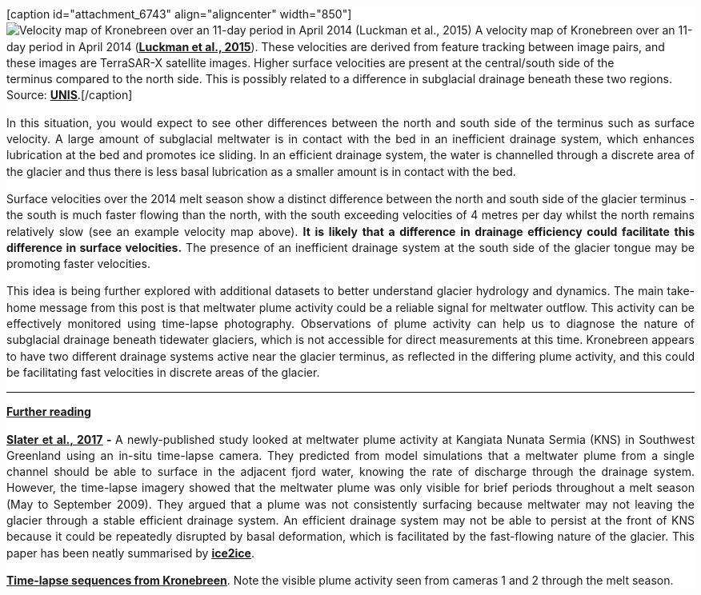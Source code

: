 [caption id="attachment_6743" align="aligncenter" width="850"]<img class="alignnone size-full wp-image-6743" src="https://pennyhow.files.wordpress.com/2017/02/kronebreen-velocity-map_luckman_et-al_850px.jpg" alt="Velocity map of Kronebreen over an 11-day period in April 2014 (Luckman et al., 2015)" width="850" height="534" /> A velocity map of Kronebreen over an 11-day period in April 2014 (<strong><span style="text-decoration:underline;"><a href="http://www.nature.com/articles/ncomms9566#f4" target="_blank">Luckman et al., 2015</a></span></strong>). These velocities are derived from feature tracking between image pairs, and these images are TerraSAR-X satellite images. Higher surface velocities are present at the central/south side of the terminus compared to the north side. This is possibly related to a difference in subglacial drainage beneath these two regions. Source: <strong><span style="text-decoration:underline;"><a href="http://www.unis.no/ocean-temperatures-dictate-glacier-calving/" target="_blank">UNIS</a></span></strong>.[/caption]
<p style="text-align:justify;">In this situation, you would expect to see other differences between the north and south side of the terminus such as surface velocity. A large amount of subglacial meltwater is in contact with the bed in an inefficient drainage system, which enhances lubrication at the bed and promotes ice sliding. In an efficient drainage system, the water is channelled through a discrete area of the glacier and thus there is less basal lubrication as a smaller amount is in contact with the bed.</p>
<p style="text-align:justify;">Surface velocities over the 2014 melt season show a distinct difference between the north and south side of the glacier terminus - the south is much faster flowing than the north, with the south exceeding velocities of 4 metres per day whilst the north remains relatively slow (see an example velocity map above). <strong>It is likely that a difference in drainage efficiency could facilitate this difference in surface velocities.</strong> The presence of an inefficient drainage system at the south side of the glacier tongue may be promoting faster velocities.</p>
<p style="text-align:justify;">This idea is being further explored with additional datasets to better understand glacier hydrology and dynamics. The main take-home message from this post is that meltwater plume activity could be a reliable signal for meltwater outflow. This activity can be effectively monitored using time-lapse photography. Observations of plume activity can help us to diagnose the nature of subglacial drainage beneath tidewater glaciers, which is not accessible for direct measurements at this time. Kronebreen appears to have two different drainage systems active near the glacier terminus, as reflected in the differing plume activity, and this could be facilitating fast velocities in discrete areas of the glacier.</p>


<hr />
<p style="text-align:justify;"><strong><span style="text-decoration:underline;">Further reading</span></strong></p>
<p style="text-align:justify;"><strong><span style="text-decoration:underline;"><a href="http://www.cambridge.org/core/journals/journal-of-glaciology/article/div-classtitlespatially-distributed-runoff-at-the-grounding-line-of-a-large-greenlandic-tidewater-glacier-inferred-from-plume-modellingdiv/FF7250ACA0B0286CB3A1993EB9F252FD" target="_blank">Slater et al., 2017</a></span> - </strong>A newly-published study looked at meltwater plume activity at Kangiata Nunata Sermia (KNS) in Southwest Greenland using an in-situ time-lapse camera. They predicted from model simulations that a meltwater plume from a single channel should be able to surface in the adjacent fjord water, knowing the rate of discharge through the drainage system. However, the time-lapse imagery showed that the meltwater plume was only visible for brief periods throughout a melt season (May to September 2009). They argued that a plume was not consistently surfacing because meltwater may not leaving the glacier through a stable efficient drainage system. An efficient drainage system may not be able to persist at the front of KNS because it could be repeatedly disrupted by basal deformation, which is facilitated by the fast-flowing nature of the glacier. This paper has been neatly summarised by <strong><span style="text-decoration:underline;"><a href="http://ice2ice.b.uib.no/2017/02/14/action-at-the-glacier-ocean-interface/" target="_blank">ice2ice</a></span></strong>.</p>
<p style="text-align:justify;"><strong><span style="text-decoration:underline;"><a href="http://www.youtube.com/watch?v=Llod4k01DCY" target="_blank">Time-lapse sequences from Kronebreen</a></span></strong>. Note the visible plume activity seen from cameras 1 and 2 through the melt season.</p>

